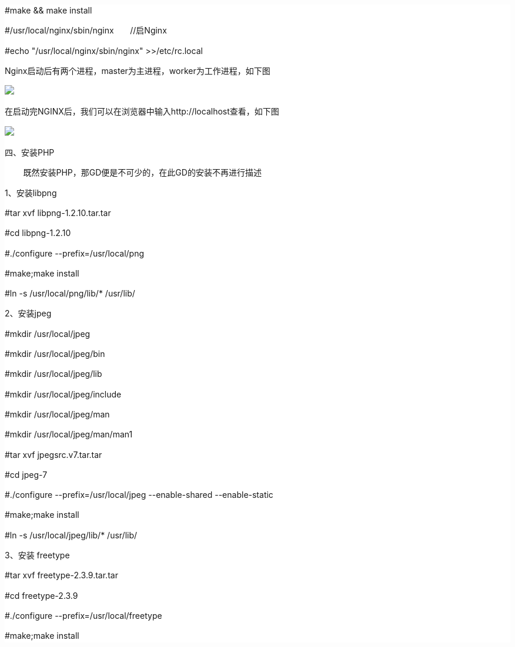 #make && make install

#/usr/local/nginx/sbin/nginx       //启Nginx

#echo "/usr/local/nginx/sbin/nginx" >>/etc/rc.local

Nginx启动后有两个进程，master为主进程，worker为工作进程，如下图

![](D:/download/youdaonote-pull-master/data/Technology/Linux/centos/images/E8638730492F43B18023C58E5A915E4620110322213430592.jpg.jpeg)

在启动完NGINX后，我们可以在浏览器中输入http://localhost查看，如下图

![](D:/download/youdaonote-pull-master/data/Technology/Linux/centos/images/E574E9AC6A97466B925E78301D39FD1A20110322213430170.jpg.jpeg)

四、安装PHP

        既然安装PHP，那GD便是不可少的，在此GD的安装不再进行描述

1、安装libpng

#tar xvf libpng-1.2.10.tar.tar

#cd libpng-1.2.10

#./configure --prefix=/usr/local/png

#make;make install

#ln -s /usr/local/png/lib/* /usr/lib/

2、安装jpeg

#mkdir /usr/local/jpeg

#mkdir /usr/local/jpeg/bin

#mkdir /usr/local/jpeg/lib

#mkdir /usr/local/jpeg/include

#mkdir /usr/local/jpeg/man

#mkdir /usr/local/jpeg/man/man1

#tar xvf jpegsrc.v7.tar.tar

#cd jpeg-7

#./configure --prefix=/usr/local/jpeg --enable-shared --enable-static

#make;make install

#ln -s /usr/local/jpeg/lib/* /usr/lib/

3、安装 freetype

#tar xvf freetype-2.3.9.tar.tar

#cd freetype-2.3.9

#./configure --prefix=/usr/local/freetype

#make;make install
